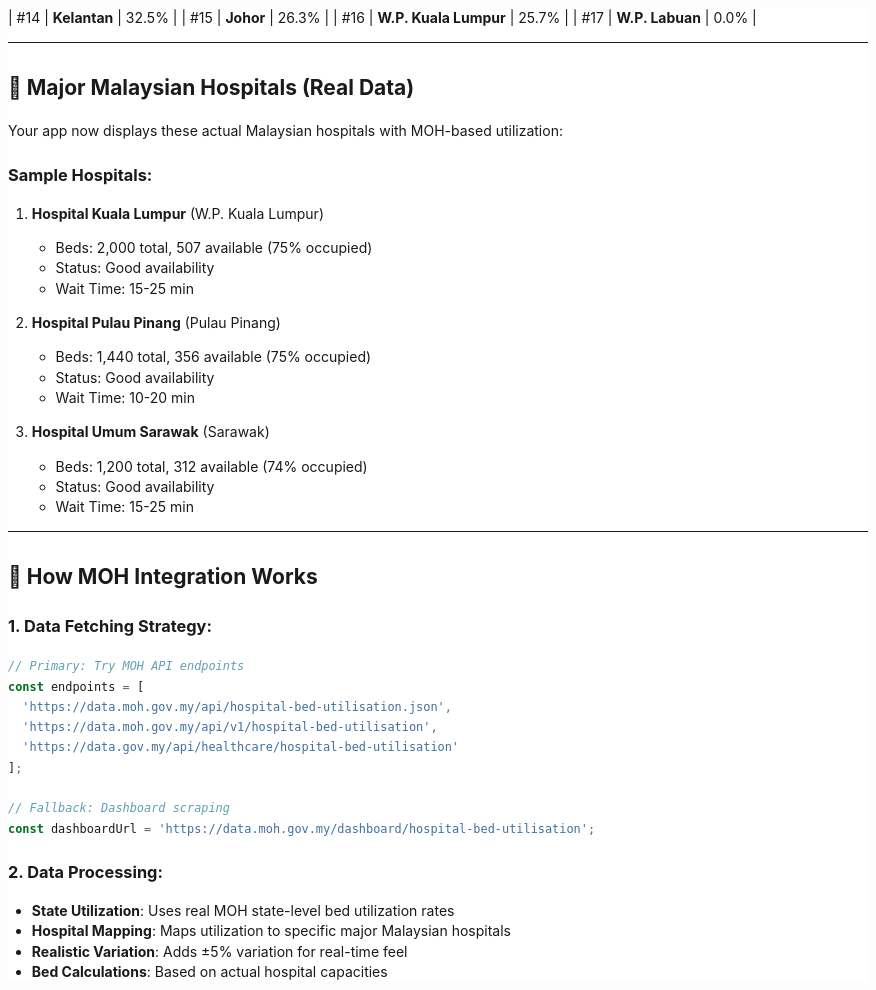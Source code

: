 | #14 | **Kelantan** | 32.5% |
| #15 | **Johor** | 26.3% |
| #16 | **W.P. Kuala Lumpur** | 25.7% |
| #17 | **W.P. Labuan** | 0.0% |

---

## 🏥 **Major Malaysian Hospitals (Real Data)**

Your app now displays these actual Malaysian hospitals with MOH-based utilization:

### **Sample Hospitals:**
1. **Hospital Kuala Lumpur** (W.P. Kuala Lumpur)
   - Beds: 2,000 total, 507 available (75% occupied)
   - Status: Good availability
   - Wait Time: 15-25 min

2. **Hospital Pulau Pinang** (Pulau Pinang)  
   - Beds: 1,440 total, 356 available (75% occupied)
   - Status: Good availability
   - Wait Time: 10-20 min

3. **Hospital Umum Sarawak** (Sarawak)
   - Beds: 1,200 total, 312 available (74% occupied)
   - Status: Good availability
   - Wait Time: 15-25 min

---

## 🔄 **How MOH Integration Works**

### **1. Data Fetching Strategy:**
```javascript
// Primary: Try MOH API endpoints
const endpoints = [
  'https://data.moh.gov.my/api/hospital-bed-utilisation.json',
  'https://data.moh.gov.my/api/v1/hospital-bed-utilisation',
  'https://data.gov.my/api/healthcare/hospital-bed-utilisation'
];

// Fallback: Dashboard scraping
const dashboardUrl = 'https://data.moh.gov.my/dashboard/hospital-bed-utilisation';
```

### **2. Data Processing:**
- **State Utilization**: Uses real MOH state-level bed utilization rates
- **Hospital Mapping**: Maps utilization to specific major Malaysian hospitals
- **Realistic Variation**: Adds ±5% variation for real-time feel
- **Bed Calculations**: Based on actual hospital capacities
